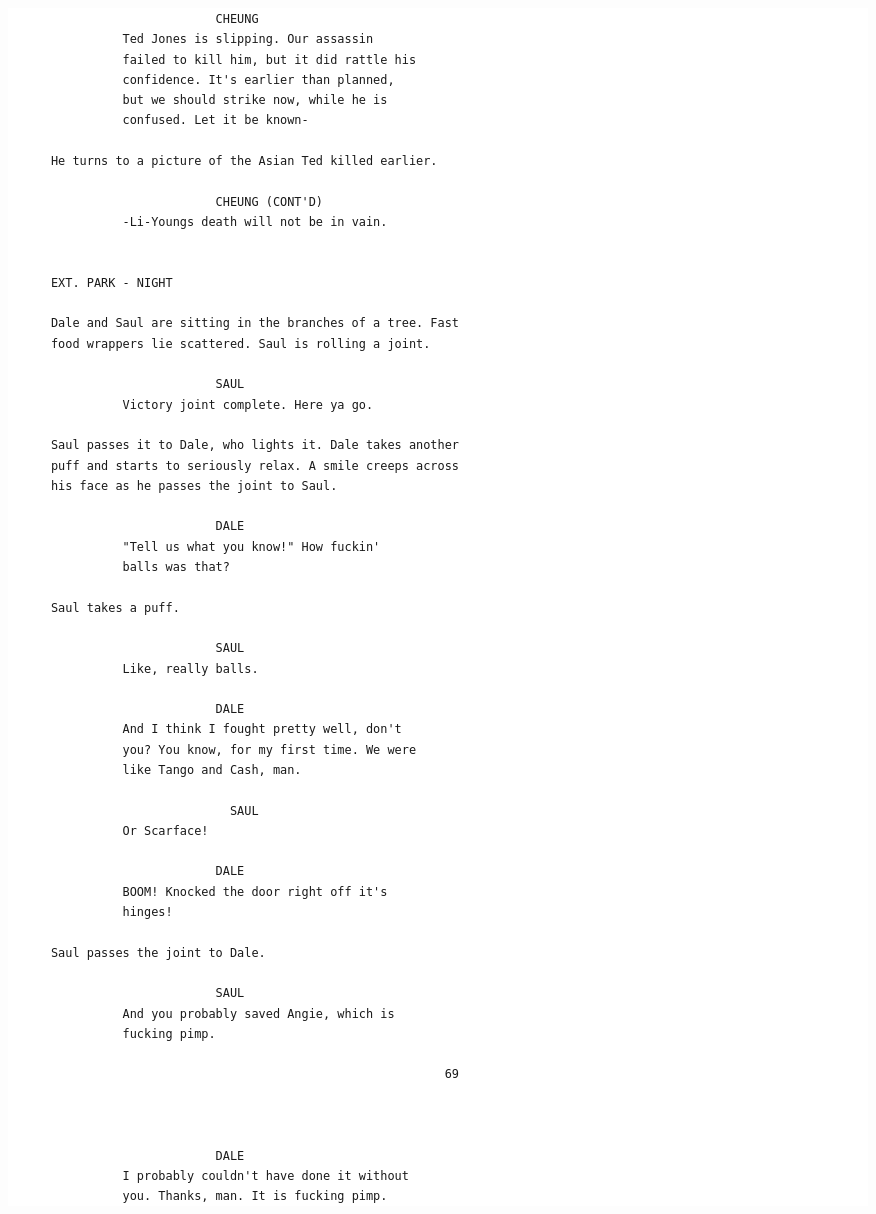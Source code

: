           
          
                                 CHEUNG
                    Ted Jones is slipping. Our assassin                  
                    failed to kill him, but it did rattle his            
                    confidence. It's earlier than planned,               
                    but we should strike now, while he is                
                    confused. Let it be known-                           
          
          He turns to a picture of the Asian Ted killed earlier.         
          
                                 CHEUNG (CONT'D)                         
                    -Li-Youngs death will not be in vain.                
          
          
          EXT. PARK - NIGHT
          
          Dale and Saul are sitting in the branches of a tree. Fast      
          food wrappers lie scattered. Saul is rolling a joint.
          
                                 SAUL
                    Victory joint complete. Here ya go.
          
          Saul passes it to Dale, who lights it. Dale takes another
          puff and starts to seriously relax. A smile creeps across
          his face as he passes the joint to Saul.
          
                                 DALE
                    "Tell us what you know!" How fuckin'
                    balls was that?
          
          Saul takes a puff.
          
                                 SAUL
                    Like, really balls.
          
                                 DALE
                    And I think I fought pretty well, don't
                    you? You know, for my first time. We were
                    like Tango and Cash, man.
          
                                   SAUL
                    Or Scarface!
          
                                 DALE
                    BOOM! Knocked the door right off it's
                    hinges!
          
          Saul passes the joint to Dale.
          
                                 SAUL
                    And you probably saved Angie, which is
                    fucking pimp.
          
                                                                 69
          
          
          
                                 DALE
                    I probably couldn't have done it without
                    you. Thanks, man. It is fucking pimp.
          